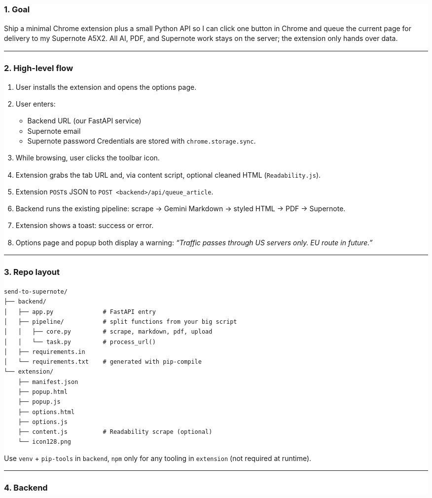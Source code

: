 ### 1. Goal

Ship a minimal Chrome extension plus a small Python API so I can click one button in Chrome and queue the current page for delivery to my Supernote A5X2.
All AI, PDF, and Supernote work stays on the server; the extension only hands over data.

---

### 2. High-level flow

1. User installs the extension and opens the options page.
2. User enters:

   * Backend URL (our FastAPI service)
   * Supernote email
   * Supernote password
     Credentials are stored with `chrome.storage.sync`.
3. While browsing, user clicks the toolbar icon.
4. Extension grabs the tab URL and, via content script, optional cleaned HTML (`Readability.js`).
5. Extension `POST`s JSON to `POST <backend>/api/queue_article`.
6. Backend runs the existing pipeline: scrape → Gemini Markdown → styled HTML → PDF → Supernote.
7. Extension shows a toast: success or error.
8. Options page and popup both display a warning: *“Traffic passes through US servers only. EU route in future.”*

---

### 3. Repo layout

```
send-to-supernote/
├── backend/
│   ├── app.py              # FastAPI entry
│   ├── pipeline/           # split functions from your big script
│   │   ├── core.py         # scrape, markdown, pdf, upload
│   │   └── task.py         # process_url()
│   ├── requirements.in
│   └── requirements.txt    # generated with pip-compile
└── extension/
    ├── manifest.json
    ├── popup.html
    ├── popup.js
    ├── options.html
    ├── options.js
    ├── content.js          # Readability scrape (optional)
    └── icon128.png
```

Use `venv` + `pip-tools` in `backend`, `npm` only for any tooling in `extension` (not required at runtime).

---

### 4. Backend
